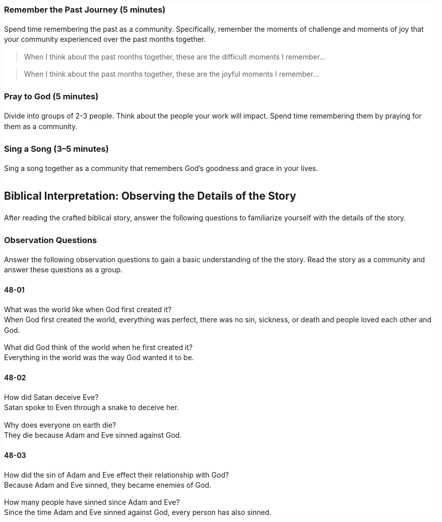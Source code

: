 ### Remember the Past Journey (5 minutes)

Spend time remembering the past as a community. Specifically, remember the moments of challenge and moments of joy that your community experienced over the past months together.

> When I think about the past months together, these are the difficult moments I remember…

> When I think about the past months together, these are the joyful moments I remember…

### Pray to God (5 minutes)

Divide into groups of 2-3 people. Think about the people your work will impact. Spend time remembering them by praying for them as a community.

### Sing a Song (3–5 minutes)

Sing a song together as a community that remembers God’s goodness and grace in your lives.



## Biblical Interpretation: Observing the Details of the Story

After reading the crafted biblical story, answer the following questions to familiarize yourself with the details of the story.

### Observation Questions

Answer the following observation questions to gain a basic understanding of the the story. Read the story as a community and answer these questions as a group.

#### 48-01

What was the world like when God first created it?  
When God first created the world, everything was perfect, there was no sin, sickness, or death and people loved each other and God.

What did God think of the world when he first created it?  
Everything in the world was the way God wanted it to be.

#### 48-02

How did Satan deceive Eve?  
Satan spoke to Even through a snake to deceive her.

Why does everyone on earth die?  
They die because Adam and Eve sinned against God.

#### 48-03

How did the sin of Adam and Eve effect their relationship with God?  
Because Adam and Eve sinned, they became enemies of God.

How many people have sinned since Adam and Eve?  
Since the time Adam and Eve sinned against God, every person has also sinned.
